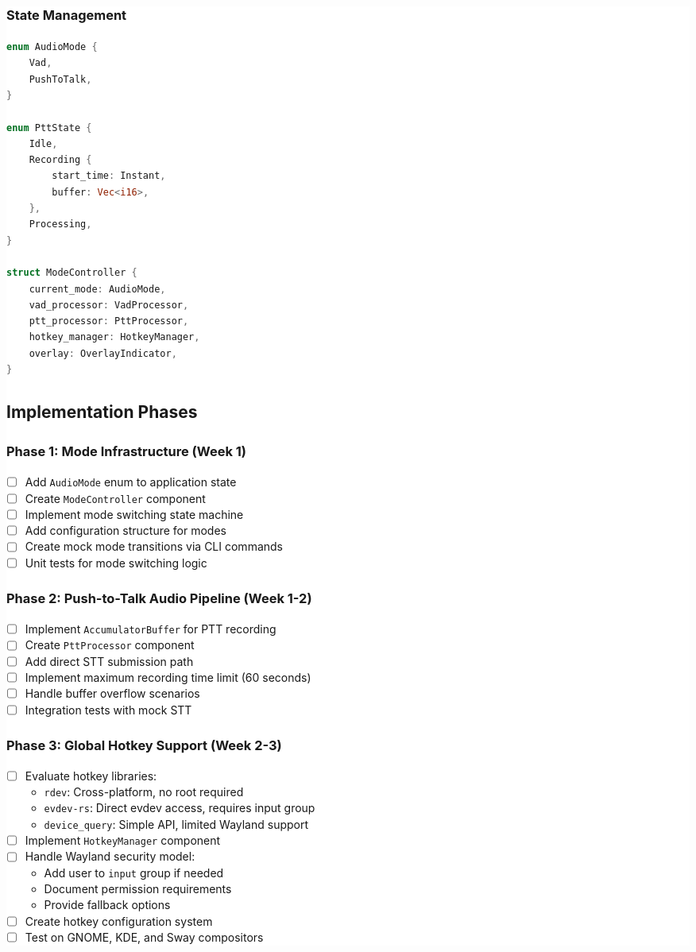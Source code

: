 ### State Management

```rust
enum AudioMode {
    Vad,
    PushToTalk,
}

enum PttState {
    Idle,
    Recording { 
        start_time: Instant,
        buffer: Vec<i16>,
    },
    Processing,
}

struct ModeController {
    current_mode: AudioMode,
    vad_processor: VadProcessor,
    ptt_processor: PttProcessor,
    hotkey_manager: HotkeyManager,
    overlay: OverlayIndicator,
}
```

## Implementation Phases

### Phase 1: Mode Infrastructure (Week 1)
- [ ] Add `AudioMode` enum to application state
- [ ] Create `ModeController` component
- [ ] Implement mode switching state machine
- [ ] Add configuration structure for modes
- [ ] Create mock mode transitions via CLI commands
- [ ] Unit tests for mode switching logic

### Phase 2: Push-to-Talk Audio Pipeline (Week 1-2)
- [ ] Implement `AccumulatorBuffer` for PTT recording
- [ ] Create `PttProcessor` component
- [ ] Add direct STT submission path
- [ ] Implement maximum recording time limit (60 seconds)
- [ ] Handle buffer overflow scenarios
- [ ] Integration tests with mock STT

### Phase 3: Global Hotkey Support (Week 2-3)
- [ ] Evaluate hotkey libraries:
  - `rdev`: Cross-platform, no root required
  - `evdev-rs`: Direct evdev access, requires input group
  - `device_query`: Simple API, limited Wayland support
- [ ] Implement `HotkeyManager` component
- [ ] Handle Wayland security model:
  - Add user to `input` group if needed
  - Document permission requirements
  - Provide fallback options
- [ ] Create hotkey configuration system
- [ ] Test on GNOME, KDE, and Sway compositors

